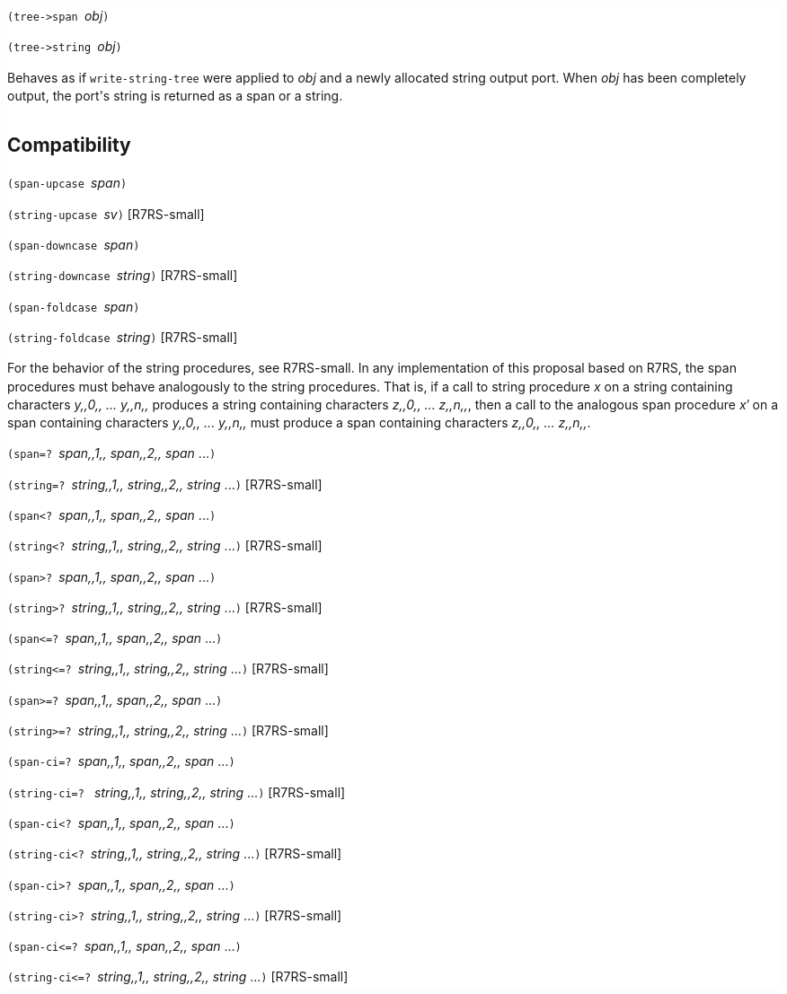 `(tree->span `*obj*`)`

`(tree->string `*obj*`)`

Behaves as if `write-string-tree` were applied to *obj* and a newly allocated string output port.  When *obj* has been completely output, the port's string is returned as a span or a string.

## Compatibility

`(span-upcase `*span*`)`

`(string-upcase `*sv*`)` [R7RS-small]

`(span-downcase `*span*`)`

`(string-downcase `*string*`)` [R7RS-small]

`(span-foldcase `*span*`)`

`(string-foldcase `*string*`)` [R7RS-small]

For the behavior of the string procedures, see R7RS-small.  In any implementation of this proposal based on R7RS, the span procedures must behave analogously to the string procedures.  That is, if a call to string procedure *x* on a string containing characters *y,,0,, ... y,,n,,* produces a string containing characters *z,,0,, ... z,,n,,*, then a call to the analogous span procedure *x′* on a span containing characters *y,,0,, ... y,,n,,* must produce a span containing characters *z,,0,, ... z,,n,,*.

`(span=? `*span,,1,, span,,2,, span* ...`)`

`(string=? `*string,,1,, string,,2,, string* ...`)` [R7RS-small]

`(span<? `*span,,1,, span,,2,, span* ...`)`

`(string<? `*string,,1,, string,,2,, string* ...`)` [R7RS-small]

`(span>? `*span,,1,, span,,2,, span* ...`)`

`(string>? `*string,,1,, string,,2,, string* ...`)` [R7RS-small]

`(span<=? `*span,,1,, span,,2,, span* ...`)`

`(string<=? `*string,,1,, string,,2,, string* ...`)` [R7RS-small]

`(span>=? `*span,,1,, span,,2,, span* ...`)`

`(string>=? `*string,,1,, string,,2,, string* ...`)` [R7RS-small]

`(span-ci=? `*span,,1,, span,,2,, span* ...`)`

`(string-ci=? ` *string,,1,, string,,2,, string* ...`)` [R7RS-small]

`(span-ci<? `*span,,1,, span,,2,, span* ...`)`

`(string-ci<? `*string,,1,, string,,2,, string* ...`)` [R7RS-small]

`(span-ci>? `*span,,1,, span,,2,, span* ...`)`

`(string-ci>? `*string,,1,, string,,2,, string* ...`)` [R7RS-small]

`(span-ci<=? `*span,,1,, span,,2,, span* ...`)`

`(string-ci<=? `*string,,1,, string,,2,, string* ...`)` [R7RS-small]
